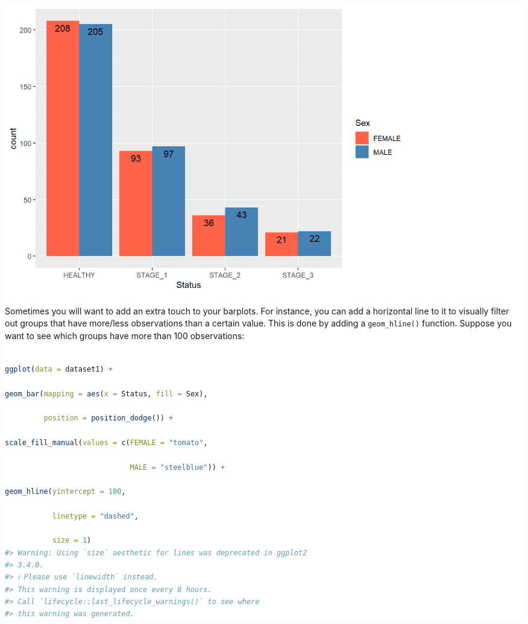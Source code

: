 <img src="14-Lecture_files/figure-html/unnamed-chunk-17-1.png" width="672" />


Sometimes you will want to add an extra touch to your barplots. For instance, you can add a horizontal line to it to visually filter out groups that have more/less observations than a certain value. This is done by adding a `geom_hline()` function. Suppose you want to see which groups have more than 100 observations:


```r

ggplot(data = dataset1) +
  
geom_bar(mapping = aes(x = Status, fill = Sex),
         
         position = position_dodge()) +
  
scale_fill_manual(values = c(FEMALE = "tomato",
                               
                             MALE = "steelblue")) +
  
geom_hline(yintercept = 100,
           
           linetype = "dashed",
           
           size = 1)
#> Warning: Using `size` aesthetic for lines was deprecated in ggplot2
#> 3.4.0.
#> ℹ Please use `linewidth` instead.
#> This warning is displayed once every 8 hours.
#> Call `lifecycle::last_lifecycle_warnings()` to see where
#> this warning was generated.
```
